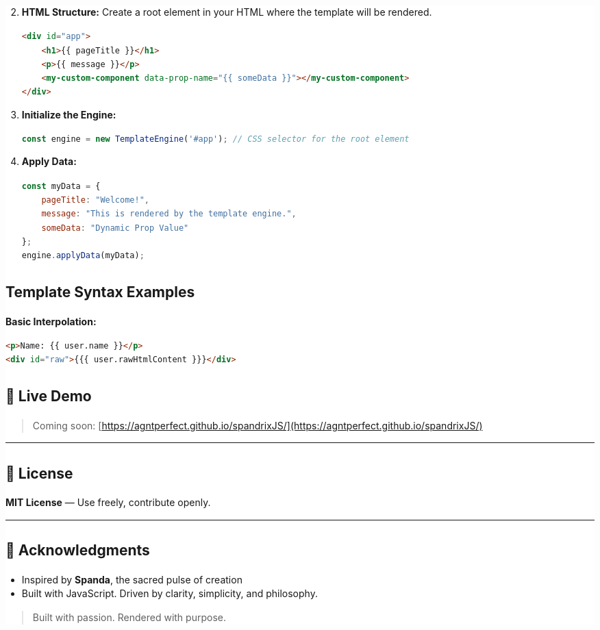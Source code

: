 2.  **HTML Structure:**
    Create a root element in your HTML where the template will be rendered.
    ```html
    <div id="app">
        <h1>{{ pageTitle }}</h1>
        <p>{{ message }}</p>
        <my-custom-component data-prop-name="{{ someData }}"></my-custom-component>
    </div>
    ```

3.  **Initialize the Engine:**
    ```javascript
    const engine = new TemplateEngine('#app'); // CSS selector for the root element
    ```

4.  **Apply Data:**
    ```javascript
    const myData = {
        pageTitle: "Welcome!",
        message: "This is rendered by the template engine.",
        someData: "Dynamic Prop Value"
    };
    engine.applyData(myData);
    ```


## Template Syntax Examples

**Basic Interpolation:**
```html
<p>Name: {{ user.name }}</p>
<div id="raw">{{{ user.rawHtmlContent }}}</div>
```
## 📎 Live Demo

> Coming soon: [https://agntperfect.github.io/spandrixJS/](https://agntperfect.github.io/spandrixJS/)

---

## 📜 License

**MIT License** — Use freely, contribute openly.

---

## 🙏 Acknowledgments

* Inspired by **Spanda**, the sacred pulse of creation
* Built with JavaScript. Driven by clarity, simplicity, and philosophy.

> Built with passion. Rendered with purpose.
